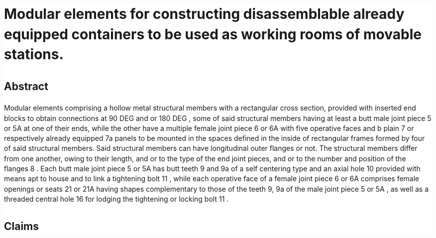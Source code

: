 # Modular elements for constructing disassemblable already equipped containers to be used as working rooms of movable stations.

## Abstract
Modular elements comprising a hollow metal structural members with a rectangular cross section, provided with inserted end blocks to obtain connections at 90 DEG and or 180 DEG , some of said structural members having at least a butt male joint piece 5 or 5A at one of their ends, while the other have a multiple female joint piece 6 or 6A with five operative faces and b plain 7 or respectively already equipped 7a panels to be mounted in the spaces defined in the inside of rectangular frames formed by four of said structural members. Said structural members can have longitudinal outer flanges or not. The structural members differ from one another, owing to their length, and or to the type of the end joint pieces, and or to the number and position of the flanges 8 . Each butt male joint piece 5 or 5A has butt teeth 9 and 9a of a self centering type and an axial hole 10 provided with means apt to house and to link a tightening bolt 11 , while each operative face of a female joint piece 6 or 6A comprises female openings or seats 21 or 21A having shapes complementary to those of the teeth 9, 9a of the male joint piece 5 or 5A , as well as a threaded central hole 16 for lodging the tightening or locking bolt 11 .

## Claims